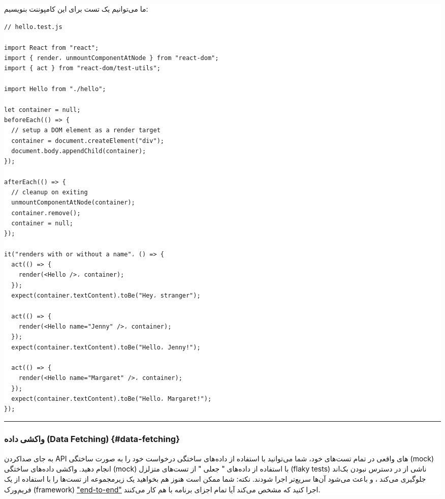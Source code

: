 ما می‌توانیم یک تست برای این کامپوننت بنویسیم:

```jsx{24-27}
// hello.test.js

import React from "react";
import { render، unmountComponentAtNode } from "react-dom";
import { act } from "react-dom/test-utils";

import Hello from "./hello";

let container = null;
beforeEach(() => {
  // setup a DOM element as a render target
  container = document.createElement("div");
  document.body.appendChild(container);
});

afterEach(() => {
  // cleanup on exiting
  unmountComponentAtNode(container);
  container.remove();
  container = null;
});

it("renders with or without a name"، () => {
  act(() => {
    render(<Hello />، container);
  });
  expect(container.textContent).toBe("Hey، stranger");

  act(() => {
    render(<Hello name="Jenny" />، container);
  });
  expect(container.textContent).toBe("Hello، Jenny!");

  act(() => {
    render(<Hello name="Margaret" />، container);
  });
  expect(container.textContent).toBe("Hello، Margaret!");
});
```

---

### واکشی داده (Data Fetching) {#data-fetching}

به جای صداکردن API های واقعی در تمام تست‌های خود، شما می‌توانید با استفاده از داده‌های ساختگی درخواست خود را به صورت ساختگی (mock) انجام دهید. واکشی داده‌های ساختگی (mock) با استفاده از داده‌های " جعلی " از تست‌های متزلزل (flaky tests) ناشی از در دسترس نبودن بک‌اند جلوگیری می‌کند ، و باعث می‌شود آن‌ها سریع‌تر اجرا شودند. نکته: شما ممکن است هنوز هم بخواهید یک زیرمجموعه از تست‌ها را با استفاده از یک فریم‌ورک (framework) ["end-to-end"](/docs/testing-environments.html#end-to-end-tests-aka-e2e-tests) اجرا کنید که مشخص می‌کند آیا تمام اجزای برنامه با هم کار می‌کنند.
